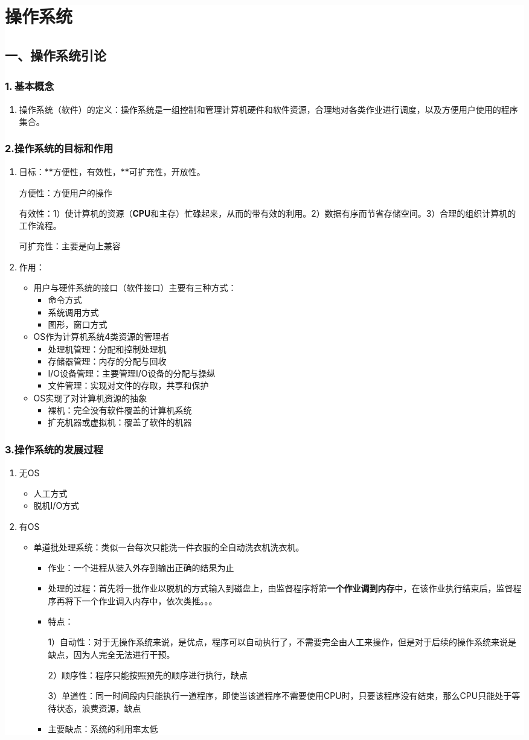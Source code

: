﻿# 操作系统

## 一、操作系统引论

### 1. 基本概念

1. 操作系统（软件）的定义：操作系统是一组控制和管理计算机硬件和软件资源，合理地对各类作业进行调度，以及方便用户使用的程序集合。

### 2.操作系统的目标和作用

1. 目标：**方便性，有效性，**可扩充性，开放性。

   方便性：方便用户的操作

   有效性：1）使计算机的资源（**CPU**和主存）忙碌起来，从而的带有效的利用。2）数据有序而节省存储空间。3）合理的组织计算机的工作流程。

   可扩充性：主要是向上兼容

2. 作用：

   * 用户与硬件系统的接口（软件接口）主要有三种方式：
     * 命令方式
     * 系统调用方式
     * 图形，窗口方式
   * OS作为计算机系统4类资源的管理者
     * 处理机管理：分配和控制处理机
     * 存储器管理：内存的分配与回收
     * I/O设备管理：主要管理I/O设备的分配与操纵
     * 文件管理：实现对文件的存取，共享和保护
   * OS实现了对计算机资源的抽象
     * 裸机：完全没有软件覆盖的计算机系统
     * 扩充机器或虚拟机：覆盖了软件的机器

### 3.操作系统的发展过程  

1. 无OS

   * 人工方式
   * 脱机I/O方式

2. 有OS

   * 单道批处理系统：类似一台每次只能洗一件衣服的全自动洗衣机洗衣机。

     * 作业：一个进程从装入外存到输出正确的结果为止

     * 处理的过程：首先将一批作业以脱机的方式输入到磁盘上，由监督程序将第**一个作业调到内存**中，在该作业执行结束后，监督程序再将下一个作业调入内存中，依次类推。。。

     * 特点：

       1）自动性：对于无操作系统来说，是优点，程序可以自动执行了，不需要完全由人工来操作，但是对于后续的操作系统来说是缺点，因为人完全无法进行干预。

       2）顺序性：程序只能按照预先的顺序进行执行，缺点

       3）单道性：同一时间段内只能执行一道程序，即使当该道程序不需要使用CPU时，只要该程序没有结束，那么CPU只能处于等待状态，浪费资源，缺点

     * 主要缺点：系统的利用率太低
